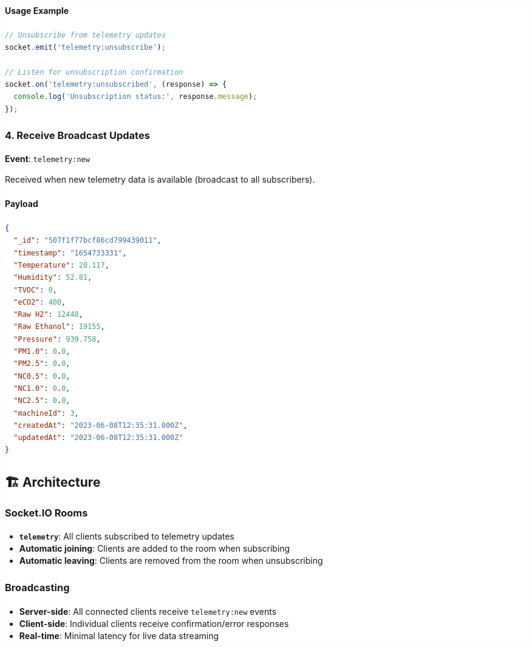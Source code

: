 #### Usage Example

```javascript
// Unsubscribe from telemetry updates
socket.emit('telemetry:unsubscribe');

// Listen for unsubscription confirmation
socket.on('telemetry:unsubscribed', (response) => {
  console.log('Unsubscription status:', response.message);
});
```

### 4. Receive Broadcast Updates

**Event**: `telemetry:new`

Received when new telemetry data is available (broadcast to all subscribers).

#### Payload
```json
{
  "_id": "507f1f77bcf86cd799439011",
  "timestamp": "1654733331",
  "Temperature": 20.117,
  "Humidity": 52.81,
  "TVOC": 0,
  "eCO2": 400,
  "Raw H2": 12448,
  "Raw Ethanol": 19155,
  "Pressure": 939.758,
  "PM1.0": 0.0,
  "PM2.5": 0.0,
  "NC0.5": 0.0,
  "NC1.0": 0.0,
  "NC2.5": 0.0,
  "machineId": 3,
  "createdAt": "2023-06-08T12:35:31.000Z",
  "updatedAt": "2023-06-08T12:35:31.000Z"
}
```

## 🏗️ Architecture

### Socket.IO Rooms
- **`telemetry`**: All clients subscribed to telemetry updates
- **Automatic joining**: Clients are added to the room when subscribing
- **Automatic leaving**: Clients are removed from the room when unsubscribing

### Broadcasting
- **Server-side**: All connected clients receive `telemetry:new` events
- **Client-side**: Individual clients receive confirmation/error responses
- **Real-time**: Minimal latency for live data streaming
